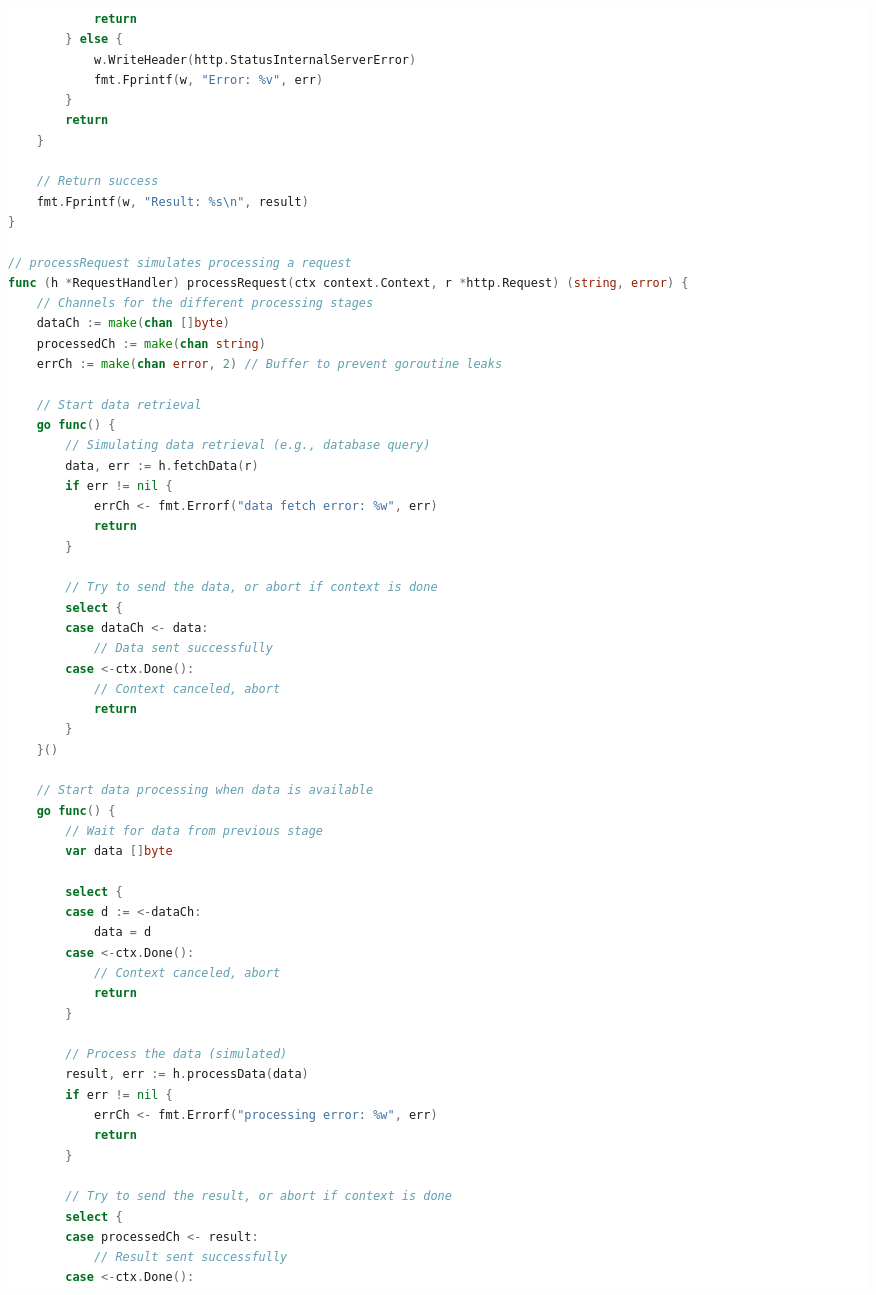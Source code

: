 ```go
            return
        } else {
            w.WriteHeader(http.StatusInternalServerError)
            fmt.Fprintf(w, "Error: %v", err)
        }
        return
    }
    
    // Return success
    fmt.Fprintf(w, "Result: %s\n", result)
}

// processRequest simulates processing a request
func (h *RequestHandler) processRequest(ctx context.Context, r *http.Request) (string, error) {
    // Channels for the different processing stages
    dataCh := make(chan []byte)
    processedCh := make(chan string)
    errCh := make(chan error, 2) // Buffer to prevent goroutine leaks
    
    // Start data retrieval
    go func() {
        // Simulating data retrieval (e.g., database query)
        data, err := h.fetchData(r)
        if err != nil {
            errCh <- fmt.Errorf("data fetch error: %w", err)
            return
        }
        
        // Try to send the data, or abort if context is done
        select {
        case dataCh <- data:
            // Data sent successfully
        case <-ctx.Done():
            // Context canceled, abort
            return
        }
    }()
    
    // Start data processing when data is available
    go func() {
        // Wait for data from previous stage
        var data []byte
        
        select {
        case d := <-dataCh:
            data = d
        case <-ctx.Done():
            // Context canceled, abort
            return
        }
        
        // Process the data (simulated)
        result, err := h.processData(data)
        if err != nil {
            errCh <- fmt.Errorf("processing error: %w", err)
            return
        }
        
        // Try to send the result, or abort if context is done
        select {
        case processedCh <- result:
            // Result sent successfully
        case <-ctx.Done():
```